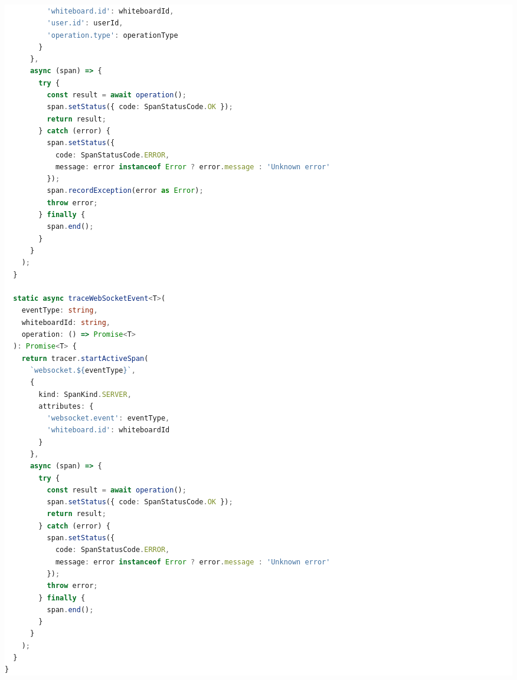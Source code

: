 ```typescript
          'whiteboard.id': whiteboardId,
          'user.id': userId,
          'operation.type': operationType
        }
      },
      async (span) => {
        try {
          const result = await operation();
          span.setStatus({ code: SpanStatusCode.OK });
          return result;
        } catch (error) {
          span.setStatus({
            code: SpanStatusCode.ERROR,
            message: error instanceof Error ? error.message : 'Unknown error'
          });
          span.recordException(error as Error);
          throw error;
        } finally {
          span.end();
        }
      }
    );
  }
  
  static async traceWebSocketEvent<T>(
    eventType: string,
    whiteboardId: string,
    operation: () => Promise<T>
  ): Promise<T> {
    return tracer.startActiveSpan(
      `websocket.${eventType}`,
      {
        kind: SpanKind.SERVER,
        attributes: {
          'websocket.event': eventType,
          'whiteboard.id': whiteboardId
        }
      },
      async (span) => {
        try {
          const result = await operation();
          span.setStatus({ code: SpanStatusCode.OK });
          return result;
        } catch (error) {
          span.setStatus({
            code: SpanStatusCode.ERROR,
            message: error instanceof Error ? error.message : 'Unknown error'
          });
          throw error;
        } finally {
          span.end();
        }
      }
    );
  }
}
```
